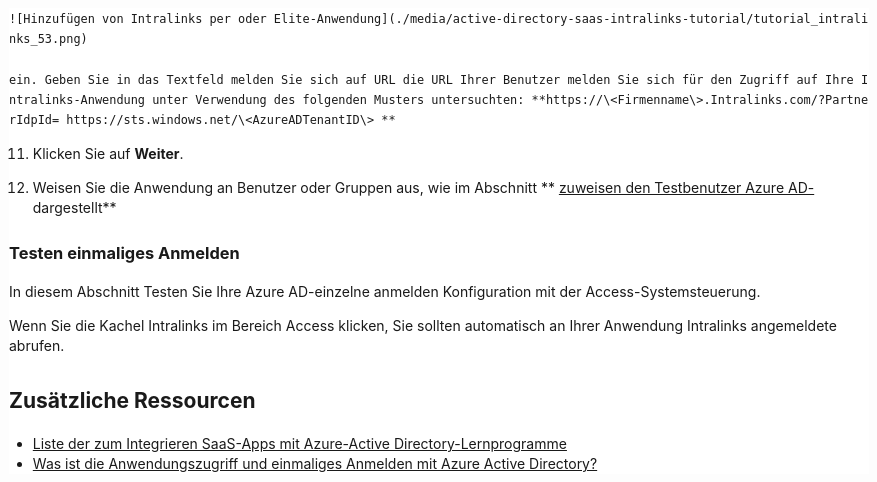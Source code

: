     ![Hinzufügen von Intralinks per oder Elite-Anwendung](./media/active-directory-saas-intralinks-tutorial/tutorial_intralinks_53.png)

    ein. Geben Sie in das Textfeld melden Sie sich auf URL die URL Ihrer Benutzer melden Sie sich für den Zugriff auf Ihre Intralinks-Anwendung unter Verwendung des folgenden Musters untersuchten: **https://\<Firmenname\>.Intralinks.com/?PartnerIdpId= https://sts.windows.net/\<AzureADTenantID\> **


11. Klicken Sie auf **Weiter**.

12. Weisen Sie die Anwendung an Benutzer oder Gruppen aus, wie im Abschnitt ** [zuweisen den Testbenutzer Azure AD-](#assigning-the-azure-ad-test-user) dargestellt**


### <a name="testing-single-sign-on"></a>Testen einmaliges Anmelden

In diesem Abschnitt Testen Sie Ihre Azure AD-einzelne anmelden Konfiguration mit der Access-Systemsteuerung.

Wenn Sie die Kachel Intralinks im Bereich Access klicken, Sie sollten automatisch an Ihrer Anwendung Intralinks angemeldete abrufen.


## <a name="additional-resources"></a>Zusätzliche Ressourcen

* [Liste der zum Integrieren SaaS-Apps mit Azure-Active Directory-Lernprogramme](active-directory-saas-tutorial-list.md)
* [Was ist die Anwendungszugriff und einmaliges Anmelden mit Azure Active Directory?](active-directory-appssoaccess-whatis.md)





[1]: ./media/active-directory-saas-intralinks-tutorial/tutorial_general_01.png
[2]: ./media/active-directory-saas-intralinks-tutorial/tutorial_general_02.png
[3]: ./media/active-directory-saas-intralinks-tutorial/tutorial_general_03.png
[4]: ./media/active-directory-saas-intralinks-tutorial/tutorial_general_04.png

[6]: ./media/active-directory-saas-intralinks-tutorial/tutorial_general_05.png
[10]: ./media/active-directory-saas-intralinks-tutorial/tutorial_general_06.png
[11]: ./media/active-directory-saas-intralinks-tutorial/tutorial_general_07.png
[20]: ./media/active-directory-saas-intralinks-tutorial/tutorial_general_100.png

[200]: ./media/active-directory-saas-intralinks-tutorial/tutorial_general_200.png
[201]: ./media/active-directory-saas-intralinks-tutorial/tutorial_general_201.png
[203]: ./media/active-directory-saas-intralinks-tutorial/tutorial_general_203.png
[204]: ./media/active-directory-saas-intralinks-tutorial/tutorial_general_204.png
[205]: ./media/active-directory-saas-intralinks-tutorial/tutorial_general_205.png
